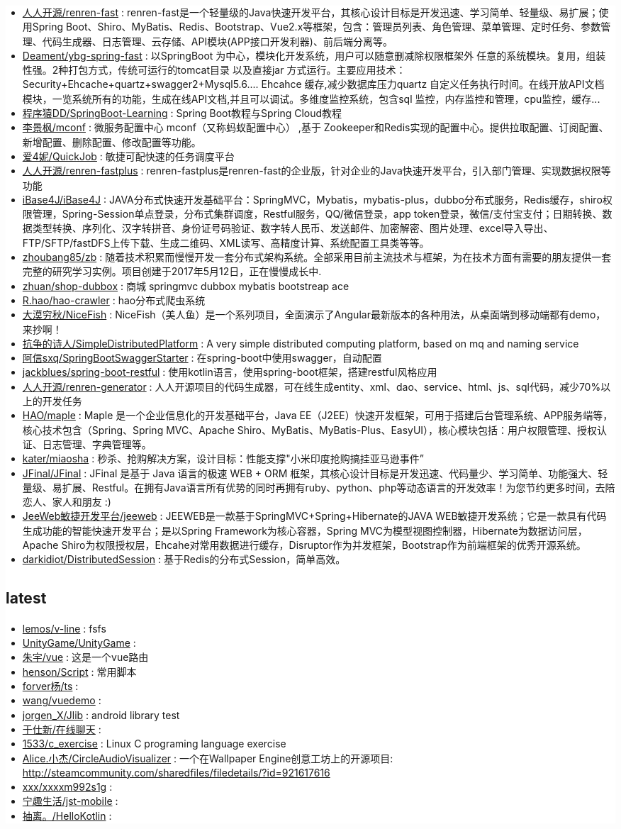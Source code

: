 - [人人开源/renren-fast](http://git.oschina.net/babaio/renren-fast) : renren-fast是一个轻量级的Java快速开发平台，其核心设计目标是开发迅速、学习简单、轻量级、易扩展；使用Spring Boot、Shiro、MyBatis、Redis、Bootstrap、Vue2.x等框架，包含：管理员列表、角色管理、菜单管理、定时任务、参数管理、代码生成器、日志管理、云存储、API模块(APP接口开发利器)、前后端分离等。
- [Deament/ybg-spring-fast](http://git.oschina.net/SYDeament/88ybg) : 以SpringBoot 为中心，模块化开发系统，用户可以随意删减除权限框架外 任意的系统模块。复用，组装性强。2种打包方式，传统可运行的tomcat目录 以及直接jar 方式运行。主要应用技术：Security+Ehcache+quartz+swagger2+Mysql5.6.... Ehcahce 缓存,减少数据库压力quartz 自定义任务执行时间。在线开放API文档 模块，一览系统所有的功能，生成在线API文档,并且可以调试。多维度监控系统，包含sql 监控，内存监控和管理，cpu监控，缓存...
- [程序猿DD/SpringBoot-Learning](http://git.oschina.net/didispace/SpringBoot-Learning) : Spring Boot教程与Spring Cloud教程
- [李景枫/mconf](http://git.oschina.net/yu120/mconf) : 微服务配置中心 mconf（又称蚂蚁配置中心） ,基于 Zookeeper和Redis实现的配置中心。提供拉取配置、订阅配置、新增配置、删除配置、修改配置等功能。
- [爱4妮/QuickJob](http://git.oschina.net/supyuan/QuickJob) : 敏捷可配快速的任务调度平台
- [人人开源/renren-fastplus](http://git.oschina.net/babaio/renren-fastplus) : renren-fastplus是renren-fast的企业版，针对企业的Java快速开发平台，引入部门管理、实现数据权限等功能
- [iBase4J/iBase4J](http://git.oschina.net/iBase4J/iBase4J) : JAVA分布式快速开发基础平台：SpringMVC，Mybatis，mybatis-plus，dubbo分布式服务，Redis缓存，shiro权限管理，Spring-Session单点登录，分布式集群调度，Restful服务，QQ/微信登录，app token登录，微信/支付宝支付；日期转换、数据类型转换、序列化、汉字转拼音、身份证号码验证、数字转人民币、发送邮件、加密解密、图片处理、excel导入导出、FTP/SFTP/fastDFS上传下载、生成二维码、XML读写、高精度计算、系统配置工具类等等。
- [zhoubang85/zb](http://git.oschina.net/zhoubang85/zb) : 随着技术积累而慢慢开发一套分布式架构系统。全部采用目前主流技术与框架，为在技术方面有需要的朋友提供一套完整的研究学习实例。项目创建于2017年5月12日，正在慢慢成长中.
- [zhuan/shop-dubbox](http://git.oschina.net/catshen/shop-dubbox) : 商城 springmvc dubbox mybatis bootstreap ace
- [R.hao/hao-crawler](http://git.oschina.net/R-hao/hao-crawler) : hao分布式爬虫系统
- [大漠穷秋/NiceFish](http://git.oschina.net/mumu-osc/NiceFish) : NiceFish（美人鱼）是一个系列项目，全面演示了Angular最新版本的各种用法，从桌面端到移动端都有demo，来抄啊！
- [抗争的诗人/SimpleDistributedPlatform](http://git.oschina.net/lnwazg/SimpleDistributedPlatform) : A very simple distributed computing platform, based on mq and naming service
- [阿信sxq/SpringBootSwaggerStarter](http://git.oschina.net/songxinqiang/SpringBootSwaggerStarter) : 在spring-boot中使用swagger，自动配置
- [jackblues/spring-boot-restful](http://git.oschina.net/blueswu/spring-boot-restful) : 使用kotlin语言，使用spring-boot框架，搭建restful风格应用
- [人人开源/renren-generator](http://git.oschina.net/babaio/renren-generator) : 人人开源项目的代码生成器，可在线生成entity、xml、dao、service、html、js、sql代码，减少70%以上的开发任务
- [HAO/maple](http://git.oschina.net/blind/maple) : Maple 是一个企业信息化的开发基础平台，Java EE（J2EE）快速开发框架，可用于搭建后台管理系统、APP服务端等，核心技术包含（Spring、Spring MVC、Apache Shiro、MyBatis、MyBatis-Plus、EasyUI），核心模块包括：用户权限管理、授权认证、日志管理、字典管理等。
- [kater/miaosha](http://git.oschina.net/1028125449/miaosha) : 秒杀、抢购解决方案，设计目标：性能支撑"小米印度抢购搞挂亚马逊事件”
- [JFinal/JFinal](http://git.oschina.net/jfinal/jfinal) : JFinal 是基于 Java 语言的极速 WEB + ORM 框架，其核心设计目标是开发迅速、代码量少、学习简单、功能强大、轻量级、易扩展、Restful。在拥有Java语言所有优势的同时再拥有ruby、python、php等动态语言的开发效率！为您节约更多时间，去陪恋人、家人和朋友 :)
- [JeeWeb敏捷开发平台/jeeweb](http://git.oschina.net/dataact/jeeweb) : JEEWEB是一款基于SpringMVC+Spring+Hibernate的JAVA WEB敏捷开发系统；它是一款具有代码生成功能的智能快速开发平台；是以Spring Framework为核心容器，Spring MVC为模型视图控制器，Hibernate为数据访问层， Apache Shiro为权限授权层，Ehcahe对常用数据进行缓存，Disruptor作为并发框架，Bootstrap作为前端框架的优秀开源系统。
- [darkidiot/DistributedSession](http://git.oschina.net/darkidiot/distributedsession) : 基于Redis的分布式Session，简单高效。


## latest

- [lemos/v-line](http://git.oschina.net/lemos/v-line) : fsfs
- [UnityGame/UnityGame](http://git.oschina.net/lost0812/UnityGame) : 
- [朱宇/vue](http://git.oschina.net/zhuyu1121/vue) : 这是一个vue路由
- [henson/Script](http://git.oschina.net/henson01/Script) : 常用脚本
- [forver杨/ts](http://git.oschina.net/foreveryang321/ts) : 
- [wang/vuedemo](http://git.oschina.net/wang966/vuedemo) : 
- [jorgen_X/Jlib](http://git.oschina.net/jorgen_x/Jlib) : android library test
- [于仕新/在线聊天](http://git.oschina.net/yushixin/ZaiXianLiaoTian) : 
- [1533/c_exercise](http://git.oschina.net/1533/c_exercise) : Linux C programing language exercise
- [Alice.小杰/CircleAudioVisualizer](http://git.oschina.net/Alice_Jie/circleaudiovisualizer) : 一个在Wallpaper Engine创意工坊上的开源项目: http://steamcommunity.com/sharedfiles/filedetails/?id=921617616
- [xxx/xxxxm992s1g](http://git.oschina.net/xxx9012/xxxxm992s1g) : 
- [宁趣生活/jst-mobile](http://git.oschina.net/ningqu/jst-mobile) : 
- [抽离。/HelloKotlin](http://git.oschina.net/asmysoul/HelloKotlin) : 